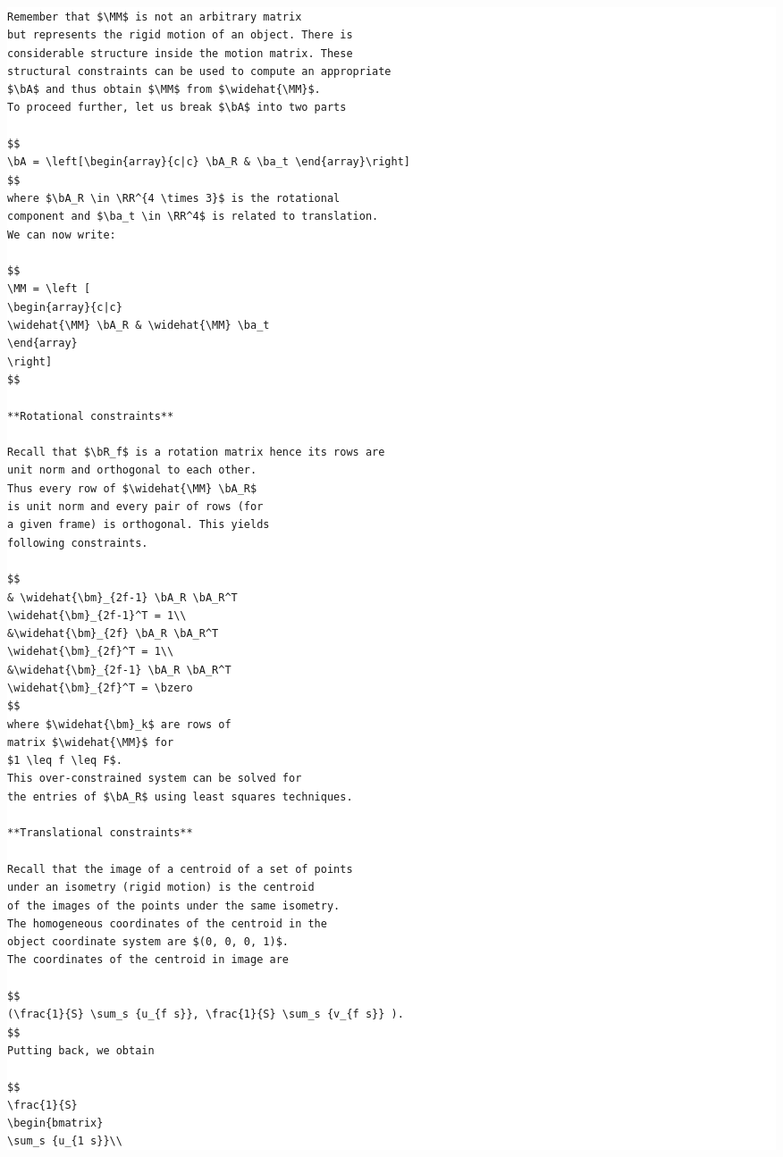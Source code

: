 ````{div}
Remember that $\MM$ is not an arbitrary matrix
but represents the rigid motion of an object. There is 
considerable structure inside the motion matrix. These
structural constraints can be used to compute an appropriate
$\bA$ and thus obtain $\MM$ from $\widehat{\MM}$.
To proceed further, let us break $\bA$ into two parts

$$
\bA = \left[\begin{array}{c|c} \bA_R & \ba_t \end{array}\right]
$$
where $\bA_R \in \RR^{4 \times 3}$ is the rotational
component and $\ba_t \in \RR^4$ is related to translation. 
We can now write:

$$
\MM = \left [ 
\begin{array}{c|c}
\widehat{\MM} \bA_R & \widehat{\MM} \ba_t 
\end{array}
\right]
$$

**Rotational constraints**

Recall that $\bR_f$ is a rotation matrix hence its rows are 
unit norm and orthogonal to each other.
Thus every row of $\widehat{\MM} \bA_R$
is unit norm and every pair of rows (for
a given frame) is orthogonal. This yields 
following constraints.

$$
& \widehat{\bm}_{2f-1} \bA_R \bA_R^T 
\widehat{\bm}_{2f-1}^T = 1\\
&\widehat{\bm}_{2f} \bA_R \bA_R^T 
\widehat{\bm}_{2f}^T = 1\\
&\widehat{\bm}_{2f-1} \bA_R \bA_R^T 
\widehat{\bm}_{2f}^T = \bzero
$$
where $\widehat{\bm}_k$ are rows of
matrix $\widehat{\MM}$ for
$1 \leq f \leq F$. 
This over-constrained system can be solved for
the entries of $\bA_R$ using least squares techniques.

**Translational constraints**

Recall that the image of a centroid of a set of points
under an isometry (rigid motion) is the centroid 
of the images of the points under the same isometry.
The homogeneous coordinates of the centroid in the
object coordinate system are $(0, 0, 0, 1)$.
The coordinates of the centroid in image are

$$
(\frac{1}{S} \sum_s {u_{f s}}, \frac{1}{S} \sum_s {v_{f s}} ).
$$
Putting back, we obtain

$$
\frac{1}{S}
\begin{bmatrix}
\sum_s {u_{1 s}}\\
````

[^n2]: Our realization of an object is a set of